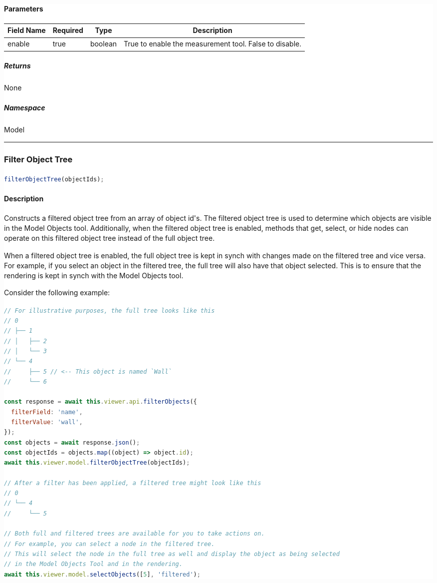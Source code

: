 #### Parameters

| Field Name | Required | Type | Description |
| - | - | - | - |
| enable | true | boolean | True to enable the measurement tool. False to disable. |

##### Returns

None

##### Namespace

Model

---

### Filter Object Tree

<p class="heading-link-container"><a class="heading-link" href="#filter-object-tree"></a></p>

```js
filterObjectTree(objectIds);
```

#### Description

Constructs a filtered object tree from an array of object id's. The filtered object tree is used to determine which objects are visible in the Model Objects tool. Additionally, when the filtered object tree is enabled, methods that get, select, or hide nodes can operate on this filtered object tree instead of the full object tree.

When a filtered object tree is enabled, the full object tree is kept in synch with changes made on the filtered tree and vice versa. For example, if you select an object in the filtered tree, the full tree will also have that object selected. This is to ensure that the rendering is kept in synch with the Model Objects tool.

Consider the following example:
```js
// For illustrative purposes, the full tree looks like this
// 0
// ├── 1
// │   ├── 2
// │   └── 3
// └── 4
//     ├── 5 // <-- This object is named `Wall`
//     └── 6

const response = await this.viewer.api.filterObjects({
  filterField: 'name',
  filterValue: 'wall',
});
const objects = await response.json();
const objectIds = objects.map((object) => object.id);
await this.viewer.model.filterObjectTree(objectIds);

// After a filter has been applied, a filtered tree might look like this
// 0
// └── 4
//     └── 5

// Both full and filtered trees are available for you to take actions on.
// For example, you can select a node in the filtered tree.
// This will select the node in the full tree as well and display the object as being selected
// in the Model Objects Tool and in the rendering.
await this.viewer.model.selectObjects([5], 'filtered');

```